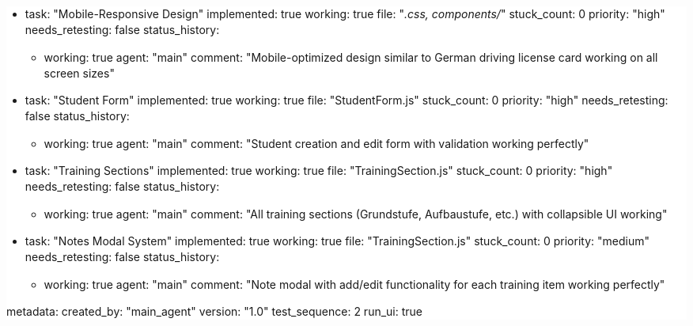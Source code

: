   - task: "Mobile-Responsive Design"
    implemented: true
    working: true
    file: "*.css, components/*"
    stuck_count: 0
    priority: "high"
    needs_retesting: false
    status_history:
      - working: true
        agent: "main"
        comment: "Mobile-optimized design similar to German driving license card working on all screen sizes"

  - task: "Student Form"
    implemented: true
    working: true
    file: "StudentForm.js"
    stuck_count: 0
    priority: "high"
    needs_retesting: false
    status_history:
      - working: true
        agent: "main"
        comment: "Student creation and edit form with validation working perfectly"

  - task: "Training Sections"
    implemented: true
    working: true
    file: "TrainingSection.js"
    stuck_count: 0
    priority: "high"
    needs_retesting: false
    status_history:
      - working: true
        agent: "main"
        comment: "All training sections (Grundstufe, Aufbaustufe, etc.) with collapsible UI working"

  - task: "Notes Modal System"
    implemented: true
    working: true
    file: "TrainingSection.js"
    stuck_count: 0
    priority: "medium"
    needs_retesting: false
    status_history:
      - working: true
        agent: "main"
        comment: "Note modal with add/edit functionality for each training item working perfectly"

metadata:
  created_by: "main_agent"
  version: "1.0"
  test_sequence: 2
  run_ui: true
